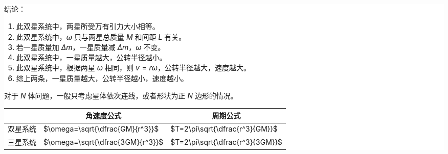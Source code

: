 结论：

1. 此双星系统中，两星所受万有引力大小相等。
2. 此双星系统中，$\omega$ 只与两星总质量 $M$ 和间距 $L$ 有关。
3. 若一星质量加 $\Delta m$，一星质量减 $\Delta m$，$\omega$ 不变。
4. 此双星系统中，一星质量越大，公转半径越小。
5. 此双星系统中，根据两星 $\omega$ 相同，则 $v=r\omega$，公转半径越大，速度越大。
6. 综上两条，一星质量越大，公转半径越小，速度越小。

对于 $N$ 体问题，一般只考虑星体依次连线，或者形状为正 $N$ 边形的情况。

| | 角速度公式 | 周期公式 |
| :-: | - | - |
| 双星系统 | $\omega=\sqrt{\dfrac{GM}{r^3}}$ | $T=2\pi\sqrt{\dfrac{r^3}{GM}}$ |
| 三星系统 | $\omega=\sqrt{\dfrac{3GM}{r^3}}$ | $T=2\pi\sqrt{\dfrac{r^3}{3GM}}$ |
